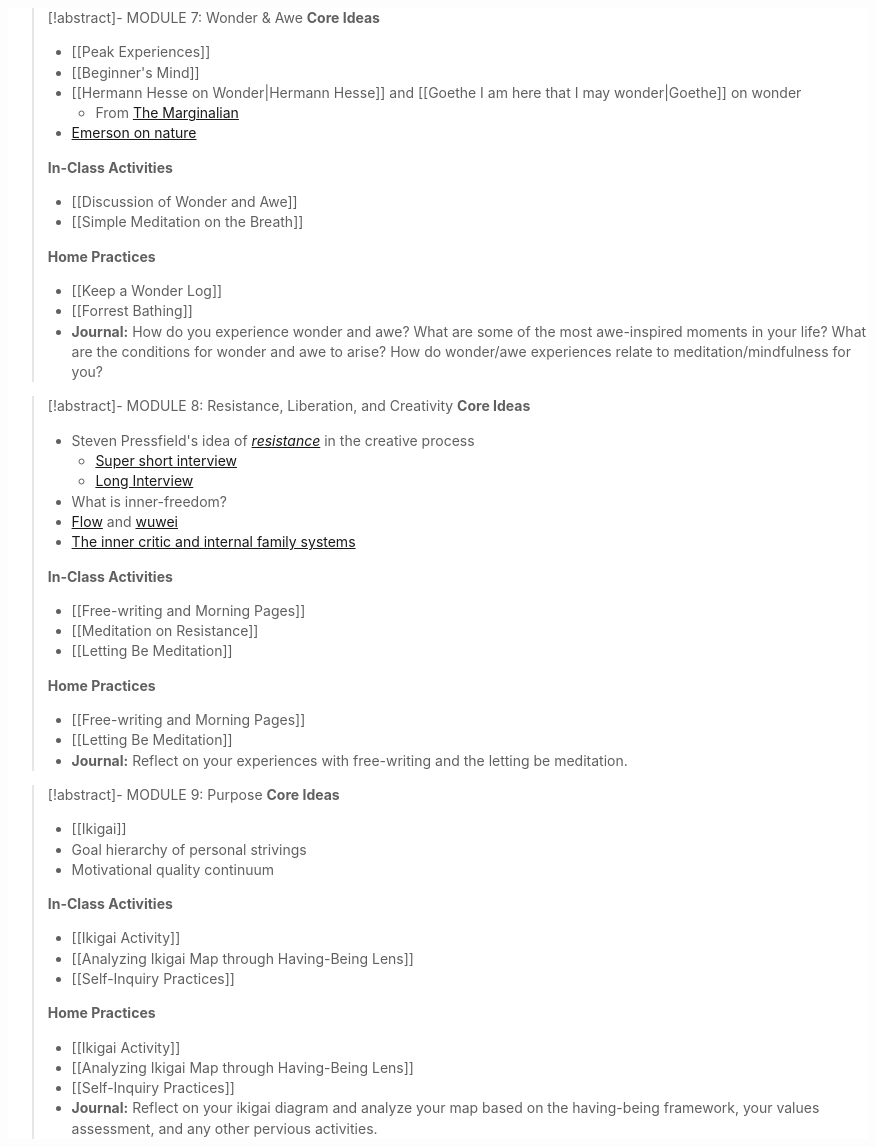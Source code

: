 > [!abstract]- MODULE 7: Wonder & Awe
>  **Core Ideas**
> - [[Peak Experiences]] 
> - [[Beginner's Mind]] 
> - [[Hermann Hesse on Wonder|Hermann Hesse]] and [[Goethe I am here that I may wonder|Goethe]] on wonder
> 	- From [The Marginalian](https://www.themarginalian.org/2023/07/06/hermann-hesse-wonder-butterflies/) 
> - [Emerson on nature](https://emersoncentral.com/texts/nature-addresses-lectures/nature2/chapter1-nature/) 
> 
> **In-Class Activities**
> - [[Discussion of Wonder and Awe]] 
> - [[Simple Meditation on the Breath]] 
> 
> **Home Practices**
> - [[Keep a Wonder Log]] 
> - [[Forrest Bathing]] 
> - **Journal:** How do you experience wonder and awe? What are some of the most awe-inspired moments in your life? What are the conditions for wonder and awe to arise? How do wonder/awe experiences relate to meditation/mindfulness for you?

> [!abstract]- MODULE 8: Resistance, Liberation, and Creativity
>  **Core Ideas**
> - Steven Pressfield's idea of [*resistance*](https://stevenpressfield.com/2023/09/resistance-is-infallible/) in the creative process
> 	- [Super short interview](https://www.youtube.com/watch?v=-RhjESIYsuE) 
> 	- [Long Interview](https://www.youtube.com/watch?v=pfS-z2omj7Q&t=1s&pp=ygUUcmljaCByb2xsIHByZXNzZmllbGQ%3D) 
> - What is inner-freedom?
> - [Flow](https://www.youtube.com/watch?v=znwUCNrjpD4) and [wuwei](https://www.youtube.com/watch?v=eeD3wS4fGEY) 
> - [The inner critic and internal family systems](https://www.youtube.com/watch?v=NUKMNgJB_kw) 
> 
> **In-Class Activities**
> - [[Free-writing and Morning Pages]]
> - [[Meditation on Resistance]]
> - [[Letting Be Meditation]] 
> 
> **Home Practices**
> - [[Free-writing and Morning Pages]]
> - [[Letting Be Meditation]] 
> - **Journal:** Reflect on your experiences with free-writing and the letting be meditation. 

> [!abstract]- MODULE 9: Purpose
>  **Core Ideas**
> - [[Ikigai]] 
> - Goal hierarchy of personal strivings
> - Motivational quality continuum
> 
> **In-Class Activities**
> - [[Ikigai Activity]] 
> - [[Analyzing Ikigai Map through Having-Being Lens]] 
> - [[Self-Inquiry Practices]] 
> 
> **Home Practices**
> - [[Ikigai Activity]] 
> - [[Analyzing Ikigai Map through Having-Being Lens]] 
> - [[Self-Inquiry Practices]] 
> - **Journal:** Reflect on your ikigai diagram and analyze your map based on the having-being framework, your values assessment, and any other pervious activities. 

